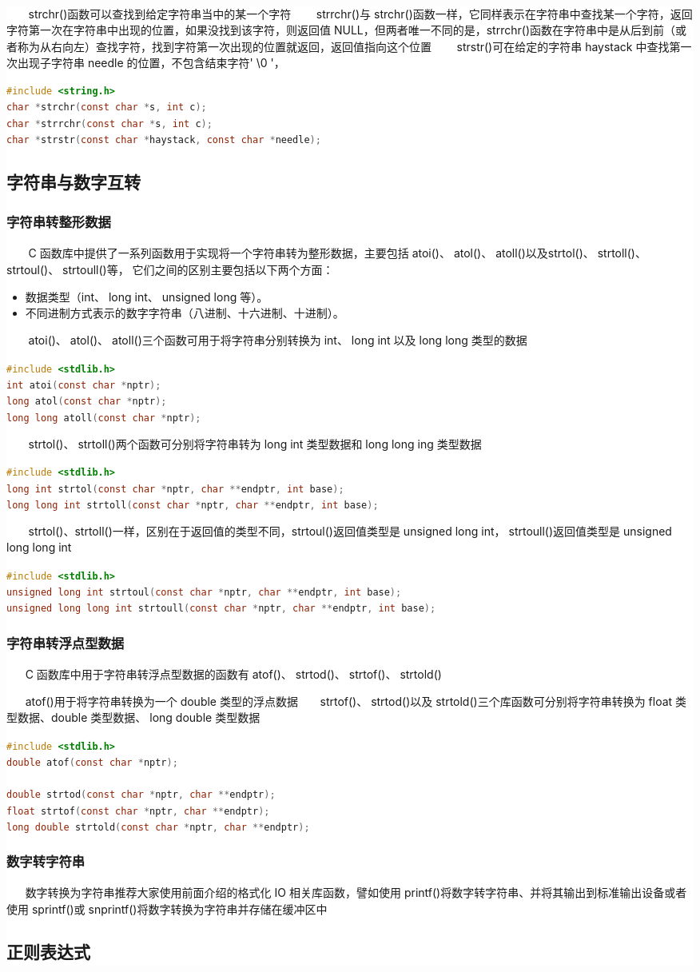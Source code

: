 &nbsp;&nbsp;&nbsp;&nbsp;&nbsp;&nbsp;&nbsp;strchr()函数可以查找到给定字符串当中的某一个字符
&nbsp;&nbsp;&nbsp;&nbsp;&nbsp;&nbsp;&nbsp;strrchr()与 strchr()函数一样，它同样表示在字符串中查找某一个字符，返回字符第一次在字符串中出现的位置，如果没找到该字符，则返回值 NULL，但两者唯一不同的是，strrchr()函数在字符串中是从后到前（或者称为从右向左）查找字符，找到字符第一次出现的位置就返回，返回值指向这个位置
&nbsp;&nbsp;&nbsp;&nbsp;&nbsp;&nbsp;&nbsp;strstr()可在给定的字符串 haystack 中查找第一次出现子字符串 needle 的位置，不包含结束字符' \0 '，
```c
#include <string.h>
char *strchr(const char *s, int c);
char *strrchr(const char *s, int c);
char *strstr(const char *haystack, const char *needle);
```

## 字符串与数字互转
### 字符串转整形数据
&nbsp;&nbsp;&nbsp;&nbsp;&nbsp;&nbsp;&nbsp;C 函数库中提供了一系列函数用于实现将一个字符串转为整形数据，主要包括 atoi()、 atol()、 atoll()以及strtol()、 strtoll()、 strtoul()、 strtoull()等， 它们之间的区别主要包括以下两个方面：
- 数据类型（int、 long int、 unsigned long 等）。
- 不同进制方式表示的数字字符串（八进制、十六进制、十进制）。

&nbsp;&nbsp;&nbsp;&nbsp;&nbsp;&nbsp;&nbsp;atoi()、 atol()、 atoll()三个函数可用于将字符串分别转换为 int、 long int 以及 long long 类型的数据
```c
#include <stdlib.h>
int atoi(const char *nptr);
long atol(const char *nptr);
long long atoll(const char *nptr);
```

&nbsp;&nbsp;&nbsp;&nbsp;&nbsp;&nbsp;&nbsp;strtol()、 strtoll()两个函数可分别将字符串转为 long int 类型数据和 long long ing 类型数据
```c
#include <stdlib.h>
long int strtol(const char *nptr, char **endptr, int base);
long long int strtoll(const char *nptr, char **endptr, int base);
```

&nbsp;&nbsp;&nbsp;&nbsp;&nbsp;&nbsp;&nbsp;strtol()、strtoll()一样，区别在于返回值的类型不同，strtoul()返回值类型是 unsigned long int， strtoull()返回值类型是 unsigned long long int
```c
#include <stdlib.h>
unsigned long int strtoul(const char *nptr, char **endptr, int base);
unsigned long long int strtoull(const char *nptr, char **endptr, int base);
```
### 字符串转浮点型数据
&nbsp;&nbsp;&nbsp;&nbsp;&nbsp;&nbsp;C 函数库中用于字符串转浮点型数据的函数有 atof()、 strtod()、 strtof()、 strtold()

&nbsp;&nbsp;&nbsp;&nbsp;&nbsp;&nbsp;atof()用于将字符串转换为一个 double 类型的浮点数据
&nbsp;&nbsp;&nbsp;&nbsp;&nbsp;&nbsp;strtof()、 strtod()以及 strtold()三个库函数可分别将字符串转换为 float 类型数据、double 类型数据、 long double 类型数据
```c
#include <stdlib.h>
double atof(const char *nptr);

double strtod(const char *nptr, char **endptr);
float strtof(const char *nptr, char **endptr);
long double strtold(const char *nptr, char **endptr);
```
### 数字转字符串
&nbsp;&nbsp;&nbsp;&nbsp;&nbsp;&nbsp;数字转换为字符串推荐大家使用前面介绍的格式化 IO 相关库函数，譬如使用 printf()将数字转字符串、并将其输出到标准输出设备或者使用 sprintf()或 snprintf()将数字转换为字符串并存储在缓冲区中

## 正则表达式
